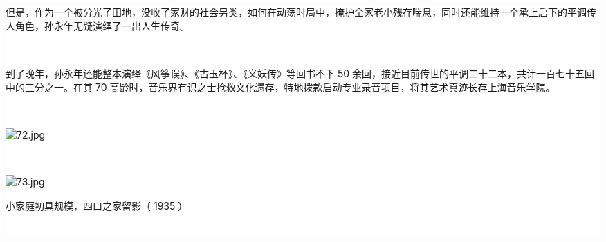  <p class="p2">
  <span class="s1">
   但是，作为一个被分光了田地，没收了家财的社会另类，如何在动荡时局中，掩护全家老小残存喘息，同时还能维持一个承上启下的平调传人角色，孙永年无疑演绎了一出人生传奇。
  </span>
 </p>
 <p class="p1">
  <span class="s1">
  </span>
  <br/>
 </p>
 <p class="p2">
  <span class="s1">
   到了晚年，孙永年还能整本演绎《风筝误》、《古玉杯》、《义妖传》等回书不下
  </span>
  <span class="s2">
   50
  </span>
  <span class="s1">
   余回，接近目前传世的平调二十二本，共计一百七十五回中的三分之一。在其
  </span>
  <span class="s2">
   70
  </span>
  <span class="s1">
   高龄时，音乐界有识之士抢救文化遗存，特地拨款启动专业录音项目，将其艺术真迹长存上海音乐学院。
  </span>
 </p>
 <p class="p1">
  <span class="s1">
  </span>
  <br/>
 </p>
 <p class="p3">
  <span class="s1">
   <img alt="72.jpg" border="0" height="363" src="/medias/contents/5339/72.jpg" width="550"/>
  </span>
 </p>
 <p class="p3">
  <span class="s1">
   <br/>
  </span>
 </p>
 <p class="p3">
  <span class="s1">
   <img alt="73.jpg" border="0" height="370" src="/medias/contents/5339/73.jpg" width="469"/>
  </span>
 </p>
 <p class="p2">
  <span class="s1">
   小家庭初具规模，四口之家留影（
  </span>
  <span class="s2">
   1935
  </span>
  <span class="s1">
   ）
  </span>
 </p>
 <p class="p1">
  <span class="s1">
  </span>
  <br/>
